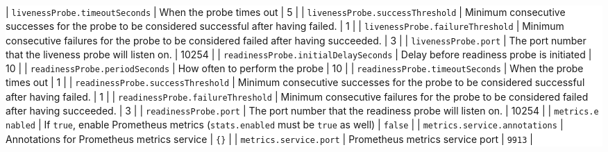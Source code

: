 | `livenessProbe.timeoutSeconds`             | When the probe times out                                                                                                                                                                                                                                                                                                                             | 5                                                       |
| `livenessProbe.successThreshold`           | Minimum consecutive successes for the probe to be considered successful after having failed.                                                                                                                                                                                                                                                         | 1                                                       |
| `livenessProbe.failureThreshold`           | Minimum consecutive failures for the probe to be considered failed after having succeeded.                                                                                                                                                                                                                                                           | 3                                                       |
| `livenessProbe.port`                       | The port number that the liveness probe will listen on.                                                                                                                                                                                                                                                                                              | 10254                                                   |
| `readinessProbe.initialDelaySeconds`       | Delay before readiness probe is initiated                                                                                                                                                                                                                                                                                                            | 10                                                      |
| `readinessProbe.periodSeconds`             | How often to perform the probe                                                                                                                                                                                                                                                                                                                       | 10                                                      |
| `readinessProbe.timeoutSeconds`            | When the probe times out                                                                                                                                                                                                                                                                                                                             | 1                                                       |
| `readinessProbe.successThreshold`          | Minimum consecutive successes for the probe to be considered successful after having failed.                                                                                                                                                                                                                                                         | 1                                                       |
| `readinessProbe.failureThreshold`          | Minimum consecutive failures for the probe to be considered failed after having succeeded.                                                                                                                                                                                                                                                           | 3                                                       |
| `readinessProbe.port`                      | The port number that the readiness probe will listen on.                                                                                                                                                                                                                                                                                             | 10254                                                   |
| `metrics.enabled`                          | If `true`, enable Prometheus metrics (`stats.enabled` must be `true` as well)                                                                                                                                                                                                                                                                        | `false`                                                 |
| `metrics.service.annotations`              | Annotations for Prometheus metrics service                                                                                                                                                                                                                                                                                                           | `{}`                                                    |
| `metrics.service.port`                     | Prometheus metrics service port                                                                                                                                                                                                                                                                                                                      | `9913`                                                  |